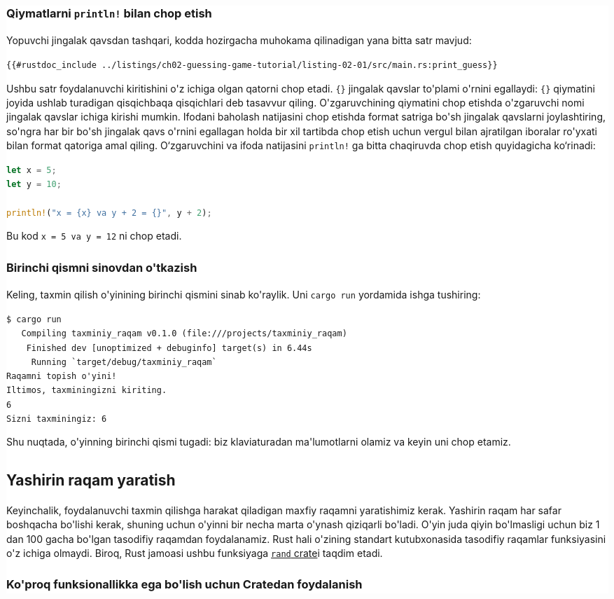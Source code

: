 ### Qiymatlarni `println!`  bilan chop etish

Yopuvchi jingalak qavsdan tashqari, kodda hozirgacha muhokama qilinadigan yana bitta satr mavjud:

```rust,ignore
{{#rustdoc_include ../listings/ch02-guessing-game-tutorial/listing-02-01/src/main.rs:print_guess}}
```

Ushbu satr foydalanuvchi kiritishini o'z ichiga olgan qatorni chop etadi. `{}` jingalak qavslar to'plami o'rnini egallaydi: `{}` qiymatini joyida ushlab turadigan qisqichbaqa qisqichlari deb tasavvur qiling. O'zgaruvchining qiymatini chop etishda o'zgaruvchi nomi jingalak qavslar ichiga kirishi mumkin. Ifodani baholash natijasini chop etishda format satriga bo'sh jingalak qavslarni joylashtiring, so'ngra har bir bo'sh jingalak qavs o'rnini egallagan holda bir xil tartibda chop etish uchun vergul bilan ajratilgan iboralar ro'yxati bilan format qatoriga amal qiling. O‘zgaruvchini va ifoda natijasini `println!` ga bitta chaqiruvda chop etish quyidagicha ko‘rinadi:

```rust
let x = 5;
let y = 10;

println!("x = {x} va y + 2 = {}", y + 2);
```

Bu kod `x = 5 va y = 12` ni chop etadi.

### Birinchi qismni sinovdan o'tkazish

Keling, taxmin qilish o'yinining birinchi qismini sinab ko'raylik. Uni `cargo run` yordamida ishga tushiring:



```console
$ cargo run
   Compiling taxminiy_raqam v0.1.0 (file:///projects/taxminiy_raqam)
    Finished dev [unoptimized + debuginfo] target(s) in 6.44s
     Running `target/debug/taxminiy_raqam`
Raqamni topish o'yini!
Iltimos, taxminingizni kiriting.
6
Sizni taxminingiz: 6
```

Shu nuqtada, o'yinning birinchi qismi tugadi: biz klaviaturadan ma'lumotlarni olamiz va keyin uni chop etamiz.

## Yashirin raqam yaratish

Keyinchalik, foydalanuvchi taxmin qilishga harakat qiladigan maxfiy raqamni yaratishimiz kerak. Yashirin raqam har safar boshqacha bo'lishi kerak, shuning uchun o'yinni bir necha marta o'ynash qiziqarli bo'ladi. O'yin juda qiyin bo'lmasligi uchun biz 1 dan 100 gacha bo'lgan tasodifiy raqamdan foydalanamiz. Rust hali o'zining standart kutubxonasida tasodifiy raqamlar funksiyasini o'z ichiga olmaydi. Biroq, Rust jamoasi ushbu funksiyaga [`rand` crate][randcrate]i taqdim etadi.

### Ko'proq funksionallikka ega bo'lish uchun Cratedan foydalanish


[prelude]: ../std/prelude/index.html
[variables-and-mutability]: ch03-01-variables-and-mutability.html#variables-and-mutability
[comments]: ch03-04-comments.html
[string]: ../std/string/struct.String.html
[iostdin]: ../std/io/struct.Stdin.html
[read_line]: ../std/io/struct.Stdin.html#method.read_line
[result]: ../std/result/enum.Result.html
[enums]: ch06-00-enums.html
[expect]: ../std/result/enum.Result.html#method.expect
[recover]: ch09-02-recoverable-errors-with-result.html
[randcrate]: https://crates.io/crates/rand
[semver]: http://semver.org
[cratesio]: https://crates.io/
[doccargo]: http://doc.crates.io
[doccratesio]: http://doc.crates.io/crates-io.html
[match]: ch06-02-match.html
[shadowing]: ch03-01-variables-and-mutability.html#shadowing
[parse]: ../std/primitive.str.html#method.parse
[integers]: ch03-02-data-types.html#integer-types